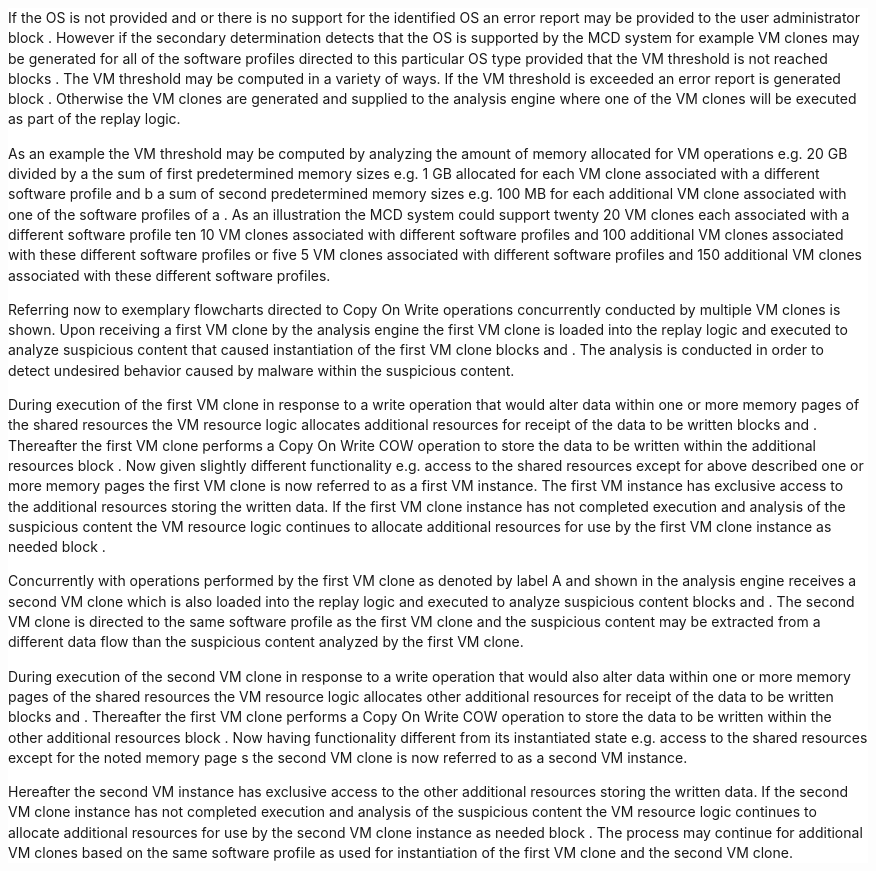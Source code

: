 If the OS is not provided and or there is no support for the identified OS an error report may be provided to the user administrator block . However if the secondary determination detects that the OS is supported by the MCD system for example VM clones may be generated for all of the software profiles directed to this particular OS type provided that the VM threshold is not reached blocks . The VM threshold may be computed in a variety of ways. If the VM threshold is exceeded an error report is generated block . Otherwise the VM clones are generated and supplied to the analysis engine where one of the VM clones will be executed as part of the replay logic.

As an example the VM threshold may be computed by analyzing the amount of memory allocated for VM operations e.g. 20 GB divided by a the sum of first predetermined memory sizes e.g. 1 GB allocated for each VM clone associated with a different software profile and b a sum of second predetermined memory sizes e.g. 100 MB for each additional VM clone associated with one of the software profiles of a . As an illustration the MCD system could support twenty 20 VM clones each associated with a different software profile ten 10 VM clones associated with different software profiles and 100 additional VM clones associated with these different software profiles or five 5 VM clones associated with different software profiles and 150 additional VM clones associated with these different software profiles.

Referring now to exemplary flowcharts directed to Copy On Write operations concurrently conducted by multiple VM clones is shown. Upon receiving a first VM clone by the analysis engine the first VM clone is loaded into the replay logic and executed to analyze suspicious content that caused instantiation of the first VM clone blocks and . The analysis is conducted in order to detect undesired behavior caused by malware within the suspicious content.

During execution of the first VM clone in response to a write operation that would alter data within one or more memory pages of the shared resources the VM resource logic allocates additional resources for receipt of the data to be written blocks and . Thereafter the first VM clone performs a Copy On Write COW operation to store the data to be written within the additional resources block . Now given slightly different functionality e.g. access to the shared resources except for above described one or more memory pages the first VM clone is now referred to as a first VM instance. The first VM instance has exclusive access to the additional resources storing the written data. If the first VM clone instance has not completed execution and analysis of the suspicious content the VM resource logic continues to allocate additional resources for use by the first VM clone instance as needed block .

Concurrently with operations performed by the first VM clone as denoted by label A and shown in the analysis engine receives a second VM clone which is also loaded into the replay logic and executed to analyze suspicious content blocks and . The second VM clone is directed to the same software profile as the first VM clone and the suspicious content may be extracted from a different data flow than the suspicious content analyzed by the first VM clone.

During execution of the second VM clone in response to a write operation that would also alter data within one or more memory pages of the shared resources the VM resource logic allocates other additional resources for receipt of the data to be written blocks and . Thereafter the first VM clone performs a Copy On Write COW operation to store the data to be written within the other additional resources block . Now having functionality different from its instantiated state e.g. access to the shared resources except for the noted memory page s the second VM clone is now referred to as a second VM instance.

Hereafter the second VM instance has exclusive access to the other additional resources storing the written data. If the second VM clone instance has not completed execution and analysis of the suspicious content the VM resource logic continues to allocate additional resources for use by the second VM clone instance as needed block . The process may continue for additional VM clones based on the same software profile as used for instantiation of the first VM clone and the second VM clone.
